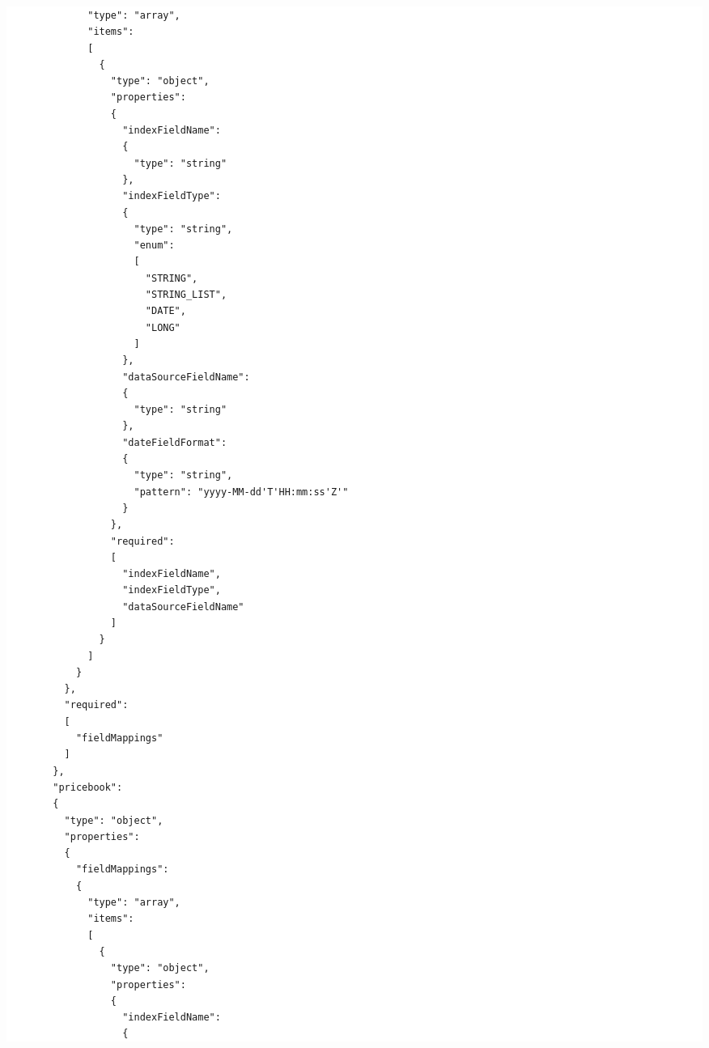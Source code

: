 ```
              "type": "array",
              "items":
              [
                {
                  "type": "object",
                  "properties":
                  {
                    "indexFieldName":
                    {
                      "type": "string"
                    },
                    "indexFieldType":
                    {
                      "type": "string",
                      "enum":
                      [
                        "STRING",
                        "STRING_LIST",
                        "DATE",
                        "LONG"
                      ]
                    },
                    "dataSourceFieldName":
                    {
                      "type": "string"
                    },
                    "dateFieldFormat":
                    {
                      "type": "string",
                      "pattern": "yyyy-MM-dd'T'HH:mm:ss'Z'"
                    }
                  },
                  "required":
                  [
                    "indexFieldName",
                    "indexFieldType",
                    "dataSourceFieldName"
                  ]
                }
              ]
            }
          },
          "required":
          [
            "fieldMappings"
          ]
        },
        "pricebook":
        {
          "type": "object",
          "properties":
          {
            "fieldMappings":
            {
              "type": "array",
              "items":
              [
                {
                  "type": "object",
                  "properties":
                  {
                    "indexFieldName":
                    {
```